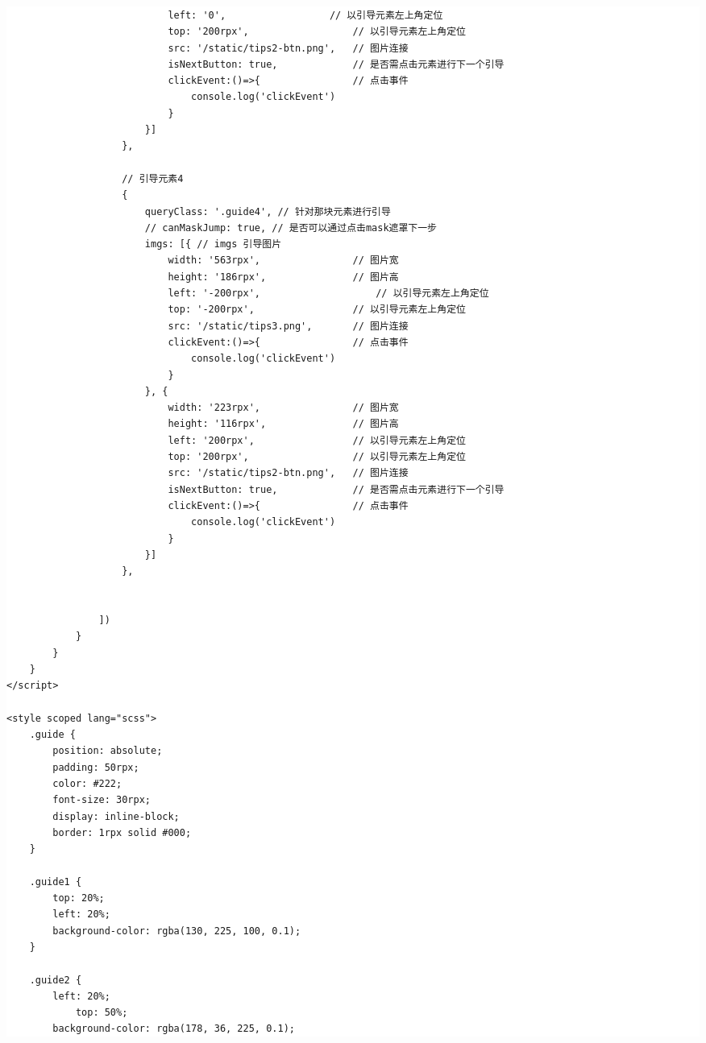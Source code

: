 ```vue
							left: '0',					// 以引导元素左上角定位
							top: '200rpx',					// 以引导元素左上角定位
							src: '/static/tips2-btn.png',	// 图片连接
							isNextButton: true,				// 是否需点击元素进行下一个引导
							clickEvent:()=>{				// 点击事件
								console.log('clickEvent')
							}
						}]
					},
					
					// 引导元素4
					{
						queryClass: '.guide4', // 针对那块元素进行引导
						// canMaskJump: true, // 是否可以通过点击mask遮罩下一步
						imgs: [{ // imgs 引导图片
							width: '563rpx',				// 图片宽
							height: '186rpx',				// 图片高
							left: '-200rpx',					// 以引导元素左上角定位
							top: '-200rpx',					// 以引导元素左上角定位
							src: '/static/tips3.png',		// 图片连接
							clickEvent:()=>{				// 点击事件
								console.log('clickEvent')
							}
						}, {
							width: '223rpx',				// 图片宽
							height: '116rpx',				// 图片高
							left: '200rpx',					// 以引导元素左上角定位
							top: '200rpx',					// 以引导元素左上角定位
							src: '/static/tips2-btn.png',	// 图片连接
							isNextButton: true,				// 是否需点击元素进行下一个引导
							clickEvent:()=>{				// 点击事件
								console.log('clickEvent')
							}
						}]
					},
					
					
				])
			}
		}
	}
</script>

<style scoped lang="scss">
	.guide {
		position: absolute;
		padding: 50rpx;
		color: #222;
		font-size: 30rpx;
		display: inline-block;
		border: 1rpx solid #000;
	}

	.guide1 {
		top: 20%;
		left: 20%;
		background-color: rgba(130, 225, 100, 0.1);
	}

	.guide2 {
		left: 20%;
		    top: 50%;
		background-color: rgba(178, 36, 225, 0.1);
```